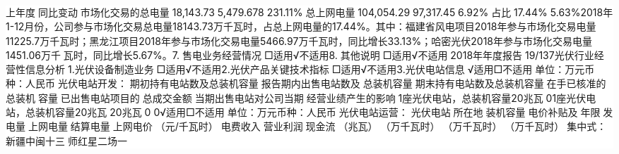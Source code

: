 上年度
同比变动
市场化交易的总电量
18,143.73
5,479.678
231.11%
总上网电量
104,054.29
97,317.45
6.92%
占比
17.44%
5.63%2018年1-12月份，公司参与市场化交易总电量18143.73万千瓦时，占总上网电量的17.44%。其中：福建省风电项目2018年参与市场化交易电量
11225.7万千瓦时；黑龙江项目2018年参与市场化交易电量5466.97万千瓦时，同比增长33.13%；哈密光伏2018年参与市场化交易电量1451.06万千
瓦时，同比增长5.67%。7.
售电业务经营情况
□适用√不适用8.
其他说明
□适用√不适用
2018年年度报告
19/137光伏行业经营性信息分析
1.光伏设备制造业务
□适用√不适用2.光伏产品关键技术指标
□适用√不适用3.光伏电站信息
√适用□不适用
单位：万元币种：人民币
光伏电站开发：
期初持有电站数及总装机容量
报告期内出售电站数及
总装机容量
期末持有电站数及总装机容量
在手已核准的总装机
容量
已出售电站项目的
总成交金额
当期出售电站对公司当期
经营业绩产生的影响
1座光伏电站，总装机容量20兆瓦
01座光伏电站，总装机容量20兆瓦
20兆瓦
0
0√适用□不适用
单位：万元币种：人民币
光伏电站运营：
光伏电站
所在地
装机容量
电价补贴及
年限
发电量
上网电量
结算电量
上网电价
（元/千瓦时）
电费收入
营业利润
现金流
（兆瓦）
（万千瓦时）
（万千瓦时）
（万千瓦时）
集中式：
新疆中闽十三
师红星二场一